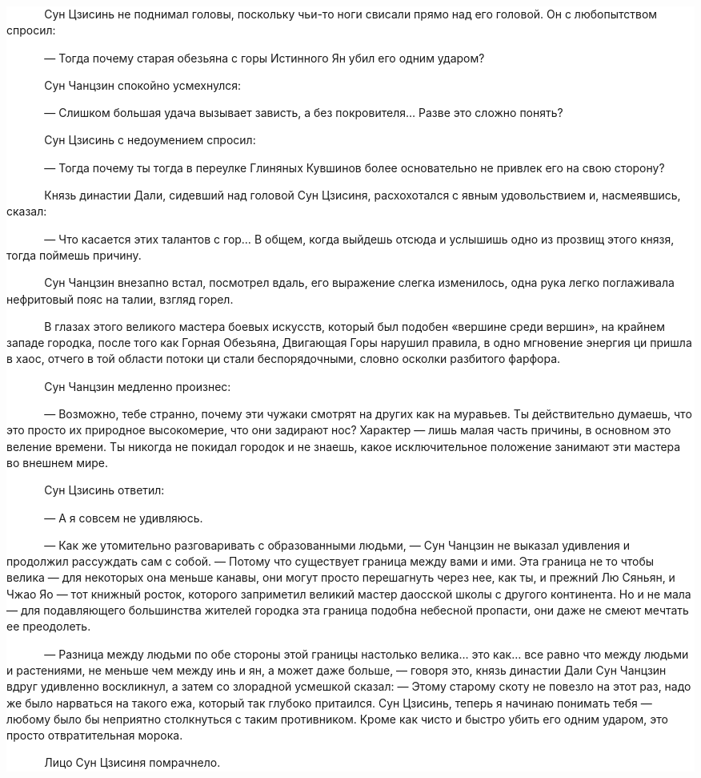 
<p style="text-indent: 35.45pt;">Сун Цзисинь не поднимал головы, поскольку чьи-то ноги свисали прямо над его головой. Он с любопытством спросил:</p>

<p style="text-indent: 35.45pt;">— Тогда почему старая обезьяна с горы Истинного Ян убил его одним ударом?</p>

<p style="text-indent: 35.45pt;">Сун Чанцзин спокойно усмехнулся:</p>

<p style="text-indent: 35.45pt;">— Слишком большая удача вызывает зависть, а без покровителя… Разве это сложно понять?</p>

<p style="text-indent: 35.45pt;">Сун Цзисинь с недоумением спросил:</p>

<p style="text-indent: 35.45pt;">— Тогда почему ты тогда в переулке Глиняных Кувшинов более основательно не привлек его на свою сторону?</p>

<p style="text-indent: 35.45pt;">Князь династии Дали, сидевший над головой Сун Цзисиня, расхохотался с явным удовольствием и, насмеявшись, сказал:</p>

<p style="text-indent: 35.45pt;">— Что касается этих талантов с гор… В общем, когда выйдешь отсюда и услышишь одно из прозвищ этого князя, тогда поймешь причину.</p>

<p style="text-indent: 35.45pt;">Сун Чанцзин внезапно встал, посмотрел вдаль, его выражение слегка изменилось, одна рука легко поглаживала нефритовый пояс на талии, взгляд горел.</p>

<p style="text-indent: 35.45pt;">В глазах этого великого мастера боевых искусств, который был подобен «вершине среди вершин», на крайнем западе городка, после того как Горная Обезьяна, Двигающая Горы нарушил правила, в одно мгновение энергия ци пришла в хаос, отчего в той области потоки ци стали беспорядочными, словно осколки разбитого фарфора.</p>

<p style="text-indent: 35.45pt;">Сун Чанцзин медленно произнес:</p>

<p style="text-indent: 35.45pt;">— Возможно, тебе странно, почему эти чужаки смотрят на других как на муравьев. Ты действительно думаешь, что это просто их природное высокомерие, что они задирают нос? Характер — лишь малая часть причины, в основном это веление времени. Ты никогда не покидал городок и не знаешь, какое исключительное положение занимают эти мастера во внешнем мире.</p>

<p style="text-indent: 35.45pt;">Сун Цзисинь ответил:</p>

<p style="text-indent: 35.45pt;">— А я совсем не удивляюсь.</p>

<p style="text-indent: 35.45pt;">— Как же утомительно разговаривать с образованными людьми, — Сун Чанцзин не выказал удивления и продолжил рассуждать сам с собой. — Потому что существует граница между вами и ими. Эта граница не то чтобы велика — для некоторых она меньше канавы, они могут просто перешагнуть через нее, как ты, и прежний Лю Сяньян, и Чжао Яо — тот книжный росток, которого заприметил великий мастер даосской школы с другого континента. Но и не мала — для подавляющего большинства жителей городка эта граница подобна небесной пропасти, они даже не смеют мечтать ее преодолеть.</p>

<p style="text-indent: 35.45pt;">— Разница между людьми по обе стороны этой границы настолько велика… это как… все равно что между людьми и растениями, не меньше чем между инь и ян, а может даже больше, — говоря это, князь династии Дали Сун Чанцзин вдруг удивленно воскликнул, а затем со злорадной усмешкой сказал: — Этому старому скоту не повезло на этот раз, надо же было нарваться на такого ежа, который так глубоко притаился. Сун Цзисинь, теперь я начинаю понимать тебя — любому было бы неприятно столкнуться с таким противником. Кроме как чисто и быстро убить его одним ударом, это просто отвратительная морока.</p>

<p style="text-indent: 35.45pt;">Лицо Сун Цзисиня помрачнело.</p>
